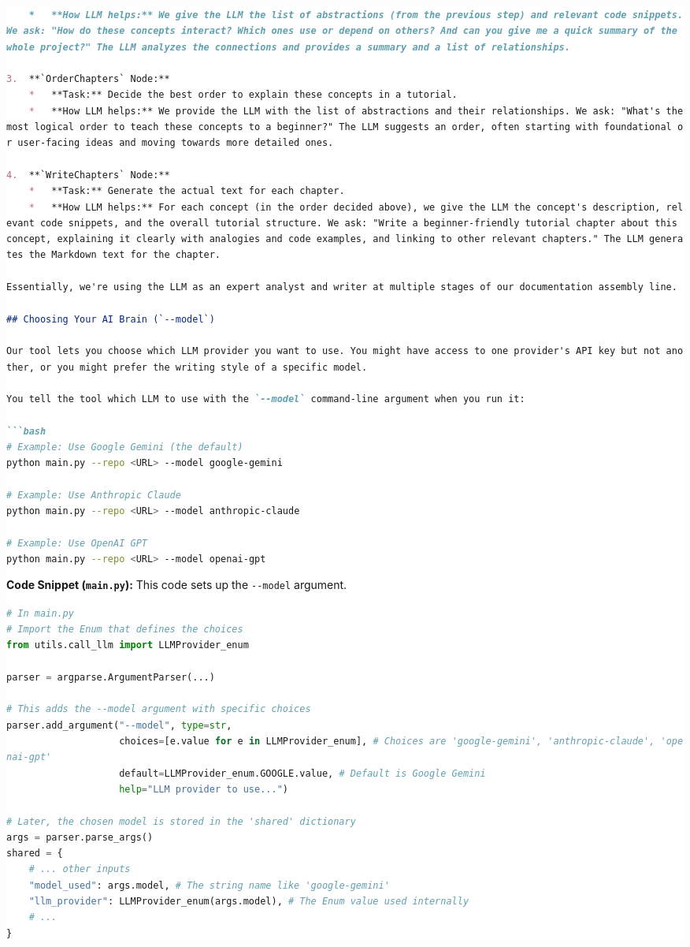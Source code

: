 ```markdown
    *   **How LLM helps:** We give the LLM the list of abstractions (from the previous step) and relevant code snippets. We ask: "How do these concepts interact? Which ones use or depend on others? And can you give me a quick summary of the whole project?" The LLM analyzes the connections and provides a summary and a list of relationships.

3.  **`OrderChapters` Node:**
    *   **Task:** Decide the best order to explain these concepts in a tutorial.
    *   **How LLM helps:** We provide the LLM with the list of abstractions and their relationships. We ask: "What's the most logical order to teach these concepts to a beginner?" The LLM suggests an order, often starting with foundational or user-facing ideas and moving towards more detailed ones.

4.  **`WriteChapters` Node:**
    *   **Task:** Generate the actual text for each chapter.
    *   **How LLM helps:** For each concept (in the order decided above), we give the LLM the concept's description, relevant code snippets, and the overall tutorial structure. We ask: "Write a beginner-friendly tutorial chapter about this concept, explaining it clearly with analogies and code examples, and linking to other relevant chapters." The LLM generates the Markdown text for the chapter.

Essentially, we're using the LLM as an expert analyst and writer at multiple stages of our documentation assembly line.

## Choosing Your AI Brain (`--model`)

Our tool lets you choose which LLM provider you want to use. You might have access to one provider's API key but not another, or you might prefer the writing style of a specific model.

You tell the tool which LLM to use with the `--model` command-line argument when you run it:

```bash
# Example: Use Google Gemini (the default)
python main.py --repo <URL> --model google-gemini

# Example: Use Anthropic Claude
python main.py --repo <URL> --model anthropic-claude

# Example: Use OpenAI GPT
python main.py --repo <URL> --model openai-gpt
```

**Code Snippet (`main.py`):** This code sets up the `--model` argument.

```python
# In main.py
# Import the Enum that defines the choices
from utils.call_llm import LLMProvider_enum

parser = argparse.ArgumentParser(...)

# This adds the --model argument with specific choices
parser.add_argument("--model", type=str, 
                    choices=[e.value for e in LLMProvider_enum], # Choices are 'google-gemini', 'anthropic-claude', 'openai-gpt'
                    default=LLMProvider_enum.GOOGLE.value, # Default is Google Gemini
                    help="LLM provider to use...")

# Later, the chosen model is stored in the 'shared' dictionary
args = parser.parse_args()
shared = {
    # ... other inputs
    "model_used": args.model, # The string name like 'google-gemini'
    "llm_provider": LLMProvider_enum(args.model), # The Enum value used internally
    # ...
}
```